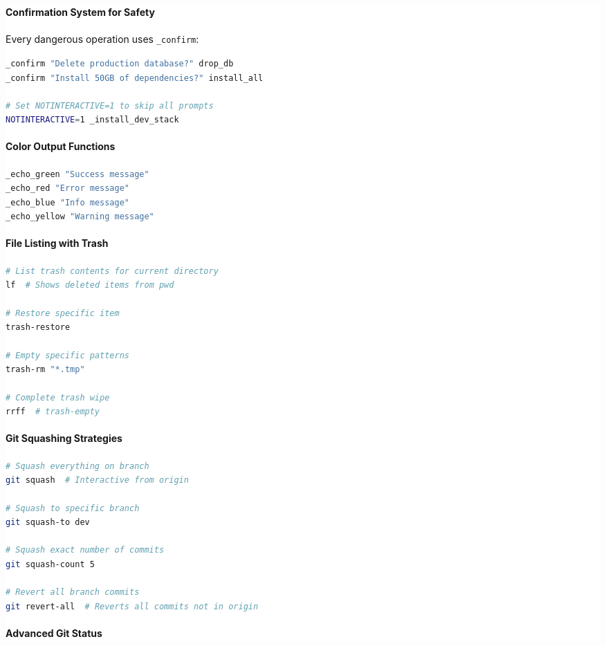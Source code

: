#### Confirmation System for Safety

Every dangerous operation uses `_confirm`:

```bash
_confirm "Delete production database?" drop_db
_confirm "Install 50GB of dependencies?" install_all

# Set NOTINTERACTIVE=1 to skip all prompts
NOTINTERACTIVE=1 _install_dev_stack
```

#### Color Output Functions

```bash
_echo_green "Success message"
_echo_red "Error message"
_echo_blue "Info message"
_echo_yellow "Warning message"
```

#### File Listing with Trash

```bash
# List trash contents for current directory
lf  # Shows deleted items from pwd

# Restore specific item
trash-restore

# Empty specific patterns
trash-rm "*.tmp"

# Complete trash wipe
rrff  # trash-empty
```

#### Git Squashing Strategies

```bash
# Squash everything on branch
git squash  # Interactive from origin

# Squash to specific branch
git squash-to dev

# Squash exact number of commits
git squash-count 5

# Revert all branch commits
git revert-all  # Reverts all commits not in origin
```

#### Advanced Git Status
